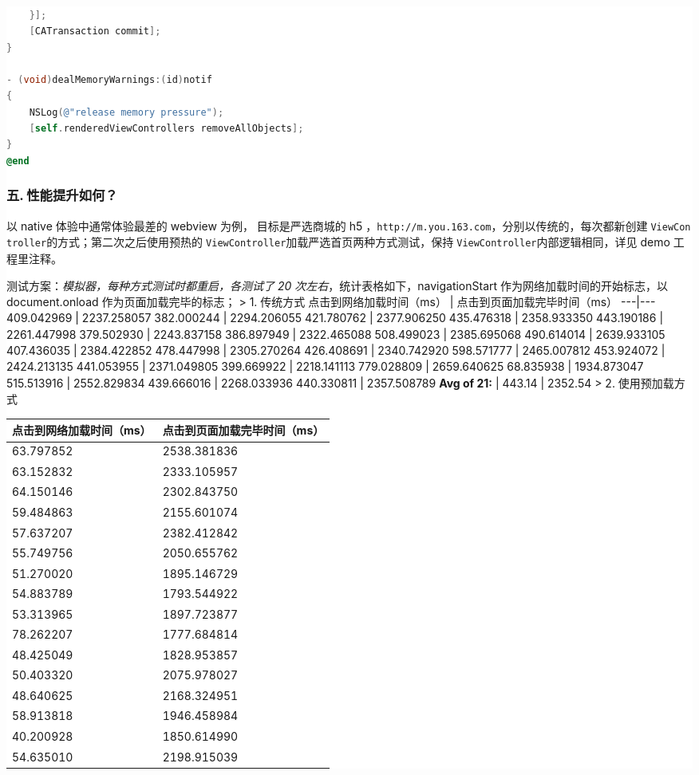 ```objective-c
    }];
    [CATransaction commit];
}

- (void)dealMemoryWarnings:(id)notif
{
    NSLog(@"release memory pressure");
    [self.renderedViewControllers removeAllObjects];
}
@end
```
### 五. 性能提升如何？
以 native 体验中通常体验最差的 webview 为例， 目标是严选商城的 h5 ，`http://m.you.163.com`，分别以传统的，每次都新创建 `ViewController`的方式；第二次之后使用预热的 `ViewController`加载严选首页两种方式测试，保持 `ViewController`内部逻辑相同，详见 demo 工程里注释。

测试方案：*模拟器，每种方式测试时都重启，各测试了 20 次左右*，统计表格如下，navigationStart 作为网络加载时间的开始标志，以 document.onload 作为页面加载完毕的标志；
\> 1. 传统方式
点击到网络加载时间（ms）   |   点击到页面加载完毕时间（ms）
---|---
409.042969  |      2237.258057
382.000244  |      2294.206055
421.780762  |      2377.906250
435.476318  |      2358.933350
443.190186  |      2261.447998
379.502930  |      2243.837158
386.897949  |      2322.465088
508.499023  |      2385.695068
490.614014  |      2639.933105
407.436035  |      2384.422852
478.447998  |      2305.270264
426.408691  |      2340.742920
598.571777  |      2465.007812
453.924072  |      2424.213135
441.053955  |      2371.049805
399.669922  |      2218.141113
779.028809  |      2659.640625
68.835938  |       1934.873047
515.513916  |      2552.829834
439.666016  |      2268.033936
440.330811  |      2357.508789
**Avg of 21:** |
443.14         |   2352.54
\> 2. 使用预加载方式

点击到网络加载时间（ms）   |   点击到页面加载完毕时间（ms）
---|---
63.797852  |       2538.381836
63.152832  |       2333.105957
64.150146  |       2302.843750
59.484863  |       2155.601074
57.637207  |       2382.412842
55.749756  |       2050.655762
51.270020  |       1895.146729
54.883789  |       1793.544922
53.313965  |       1897.723877
78.262207  |       1777.684814
48.425049  |       1828.953857
50.403320  |       2075.978027
48.640625  |       2168.324951
58.913818  |       1946.458984
40.200928  |       1850.614990
54.635010  |       2198.915039